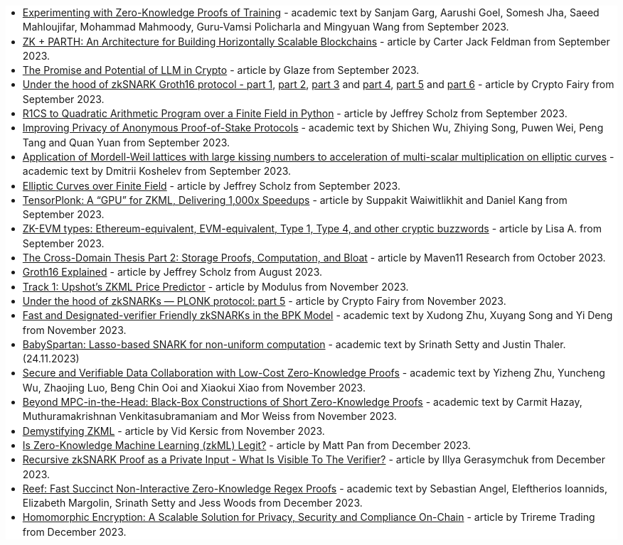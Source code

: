 * [Experimenting with Zero-Knowledge Proofs of Training](https://eprint.iacr.org/2023/1345.pdf) - academic text by Sanjam Garg, Aarushi Goel, Somesh Jha, Saeed Mahloujifar, Mohammad Mahmoody, Guru-Vamsi Policharla and Mingyuan Wang from September 2023.
* [ZK + PARTH: An Architecture for Building Horizontally Scalable Blockchains](https://qedprotocol.com/blog/posts/an-architecture-for-horizontally-scalable-blockchains/) - article by Carter Jack Feldman from September 2023.
* [The Promise and Potential of LLM in Crypto](https://hackernoon.com/the-promise-and-potential-of-llm-in-crypto) - article by Glaze from September 2023.
* [Under the hood of zkSNARK Groth16 protocol - part 1](https://medium.com/@cryptofairy/under-the-hood-of-zksnark-groth16-protocol-2843b0d1558b), [part 2](https://medium.com/@cryptofairy/under-the-hood-of-zksnark-groth16-protocol-part-2-ca3962c50947), [part 3](https://medium.com/coinmonks/under-the-hood-of-zksnark-groth16-protocol-part-3-9d3e0934607b) and [part 4](https://medium.com/@cryptofairy/under-the-hood-of-zksnark-groth16-protocol-part-4-53667944366f), [part 5](https://medium.com/coinmonks/under-the-hood-of-zksnark-groth16-protocol-part-5-2a958f7051c2) and [part 6](https://medium.com/coinmonks/under-the-hood-of-zksnark-groth16-protocol-part-6-b9aa952a2ce2) - article by Crypto Fairy from September 2023.
* [R1CS to Quadratic Arithmetic Program over a Finite Field in Python](https://www.rareskills.io/post/r1cs-to-qap) - article by Jeffrey Scholz from September 2023.
* [Improving Privacy of Anonymous Proof-of-Stake Protocols](https://eprint.iacr.org/2023/1386.pdf) - academic text by Shichen Wu, Zhiying Song, Puwen Wei, Peng Tang and Quan Yuan from September 2023.
* [Application of Mordell-Weil lattices with large kissing numbers to acceleration of multi-scalar multiplication on elliptic curves](https://eprint.iacr.org/2023/1384.pdf) - academic text by Dmitrii Koshelev from September 2023.
* [Elliptic Curves over Finite Field](https://www.rareskills.io/post/elliptic-curves-finite-fields) - article by Jeffrey Scholz from September 2023.
* [TensorPlonk: A “GPU” for ZKML, Delivering 1,000x Speedups](https://medium.com/@danieldkang/tensorplonk-a-gpu-for-zkml-delivering-1-000x-speedups-d1ab0ad27e1c) - article by Suppakit Waiwitlikhit and Daniel Kang from September 2023.
* [ZK-EVM types: Ethereum-equivalent, EVM-equivalent, Type 1, Type 4, and other cryptic buzzwords](https://taiko.mirror.xyz/j6KgY8zbGTlTnHRFGW6ZLVPuT0IV0_KmgowgStpA0K4) - article by Lisa A. from September 2023.
* [The Cross-Domain Thesis Part 2: Storage Proofs, Computation, and Bloat](https://maven11.mirror.xyz/3NqfzBemyvI9a0fhun7flOc20oq5XlXzOqphvKk5pxs) - article by Maven11 Research from October 2023.
* [Groth16 Explained](https://www.rareskills.io/post/groth16) - article by Jeffrey Scholz from August 2023.
* [Track 1: Upshot’s ZKML Price Predictor](https://medium.com/@ModulusLabs/track-1-upshots-zkml-price-predictor-f8e24c645fce) - article by Modulus from November 2023.
* [Under the hood of zkSNARKs — PLONK protocol: part 5](https://medium.com/@cryptofairy/under-the-hood-of-zksnarks-plonk-protocol-part-5-4819dd56d3f1) - article by Crypto Fairy from November 2023.
* [Fast and Designated-verifier Friendly zkSNARKs in the BPK Model](https://eprint.iacr.org/2023/1806.pdf) - academic text by Xudong Zhu, Xuyang Song and Yi Deng from November 2023.
* [BabySpartan: Lasso-based SNARK for non-uniform computation](https://eprint.iacr.org/2023/1799.pdf) - academic text by Srinath Setty and Justin Thaler. (24.11.2023)
* [Secure and Verifiable Data Collaboration with Low-Cost Zero-Knowledge Proofs](https://arxiv.org/pdf/2311.15310.pdf) - academic text by Yizheng Zhu, Yuncheng Wu, Zhaojing Luo, Beng Chin Ooi and Xiaokui Xiao from November 2023.
* [Beyond MPC-in-the-Head: Black-Box Constructions of Short Zero-Knowledge Proofs](https://eprint.iacr.org/2023/1819.pdf) - academic text by Carmit Hazay, Muthuramakrishnan Venkitasubramaniam and Mor Weiss from November 2023.
* [Demystifying ZKML](https://medium.com/@vid.kersic/demystifying-zkml-0f3dff7194b9) - article by Vid Kersic from November 2023.
* [Is Zero-Knowledge Machine Learning (zkML) Legit?](https://medium.com/@matt-pan/is-zero-knowledge-machine-learning-zkml-legit-da312e46505f) - article by Matt Pan from December 2023.
* [Recursive zkSNARK Proof as a Private Input - What Is Visible To The Verifier?](https://illya.sh/blog/posts/zk-snarks-recursive-proof-private-intput-visibility/) - article by Illya Gerasymchuk from December 2023.
* [Reef: Fast Succinct Non-Interactive Zero-Knowledge Regex Proofs](https://eprint.iacr.org/2023/1886.pdf) - academic text by Sebastian Angel, Eleftherios Ioannids, Elizabeth Margolin, Srinath Setty and Jess Woods from December 2023.
* [Homomorphic Encryption: A Scalable Solution for Privacy, Security and Compliance On-Chain](https://medium.com/trireme-trading/homomorphic-encryption-a-scalable-solution-for-privacy-security-and-compliance-on-chain-bc173b716d0a) - article by Trireme Trading from December 2023.